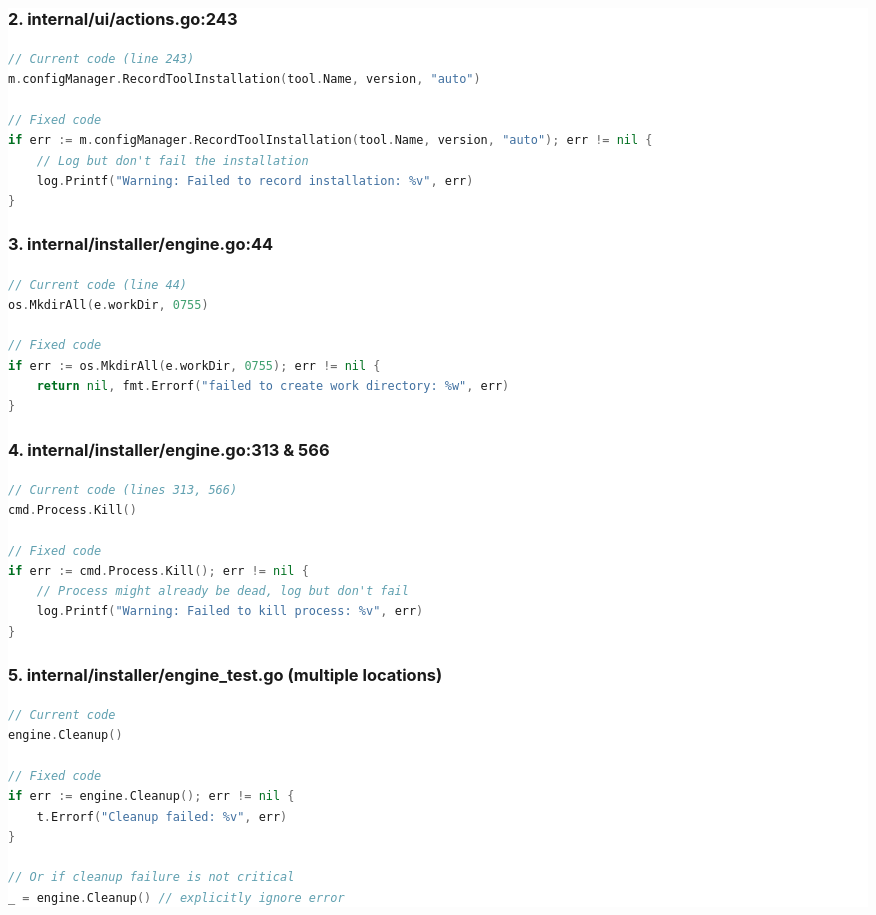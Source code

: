 ### 2. internal/ui/actions.go:243

```go
// Current code (line 243)
m.configManager.RecordToolInstallation(tool.Name, version, "auto")

// Fixed code
if err := m.configManager.RecordToolInstallation(tool.Name, version, "auto"); err != nil {
    // Log but don't fail the installation
    log.Printf("Warning: Failed to record installation: %v", err)
}
```

### 3. internal/installer/engine.go:44

```go
// Current code (line 44)
os.MkdirAll(e.workDir, 0755)

// Fixed code
if err := os.MkdirAll(e.workDir, 0755); err != nil {
    return nil, fmt.Errorf("failed to create work directory: %w", err)
}
```

### 4. internal/installer/engine.go:313 & 566

```go
// Current code (lines 313, 566)
cmd.Process.Kill()

// Fixed code
if err := cmd.Process.Kill(); err != nil {
    // Process might already be dead, log but don't fail
    log.Printf("Warning: Failed to kill process: %v", err)
}
```

### 5. internal/installer/engine_test.go (multiple locations)

```go
// Current code
engine.Cleanup()

// Fixed code
if err := engine.Cleanup(); err != nil {
    t.Errorf("Cleanup failed: %v", err)
}

// Or if cleanup failure is not critical
_ = engine.Cleanup() // explicitly ignore error
```
